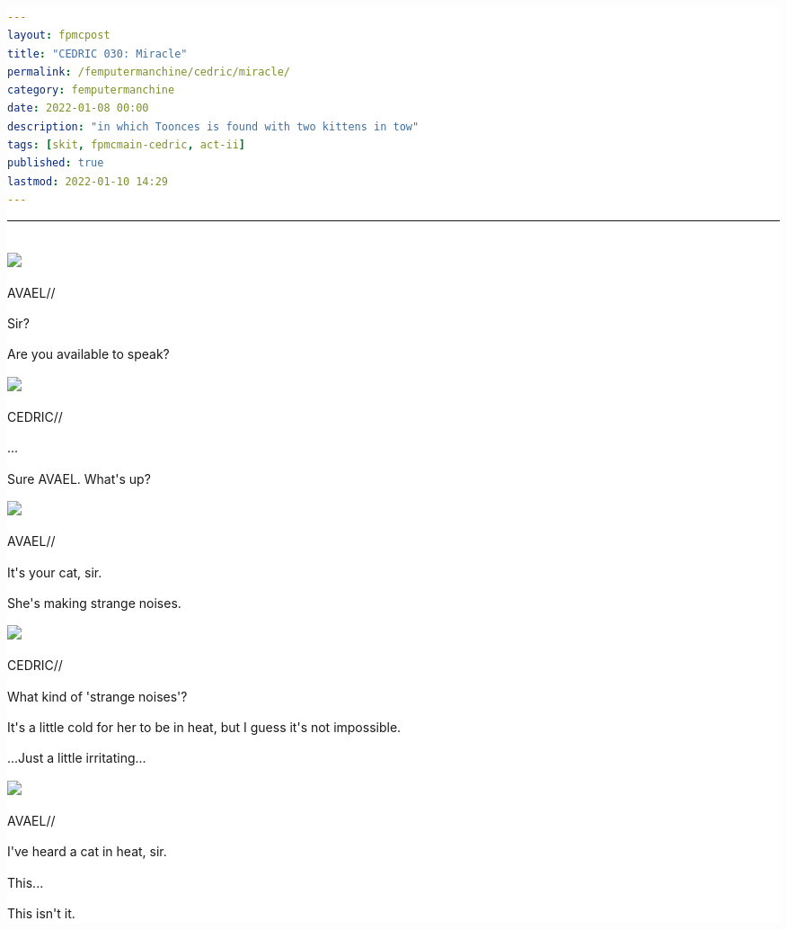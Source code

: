 ```yaml
---
layout: fpmcpost
title: "CEDRIC 030: Miracle"
permalink: /femputermanchine/cedric/miracle/
category: femputermanchine
date: 2022-01-08 00:00
description: "in which Toonces is found with two kittens in tow"
tags: [skit, fpmcmain-cedric, act-ii]
published: true
lastmod: 2022-01-10 14:29
---
```

[//]: # ( 01/10/22  -added)

*****
<br>
<div class="chat-box">
<img src="{{ site.url }}/assets/tb/avael-tb.jpg" class="chat-portrait" />
<p class="ppl-sez">AVAEL//</p>
<p class="ppl-sez">Sir?</p>
<p class="ppl-sez">Are you available to speak?</p>
</div>

<div class="chat-box">
<img src="{{ site.url }}/assets/tb/cedric.jpg" class="chat-portrait" />
<p class="ppl-sez">CEDRIC//</p>
<p class="ppl-sez">...</p>
<p class="ppl-sez">Sure AVAEL. What's up?</p>
</div>

<div class="chat-box">
<img src="{{ site.url }}/assets/tb/avael-tb.jpg" class="chat-portrait" />
<p class="ppl-sez">AVAEL//</p>
<p class="ppl-sez">It's your cat, sir.</p>
<p class="ppl-sez">She's making strange noises.</p>
</div>

<div class="chat-box">
<img src="{{ site.url }}/assets/tb/cedric.jpg" class="chat-portrait" />
<p class="ppl-sez">CEDRIC//</p>
<p class="ppl-sez">What kind of 'strange noises'?</p>
<p class="ppl-sez">It's a little cold for her to be in heat, but I guess it's not impossible.</p>
<p class="ppl-sez">...Just a little irritating...</p>
</div>

<div class="chat-box">
<img src="{{ site.url }}/assets/tb/avael-tb.jpg" class="chat-portrait" />
<p class="ppl-sez">AVAEL//</p>
<p class="ppl-sez">I've heard a cat in heat, sir.</p>
<p class="ppl-sez">This...</p>
<p class="ppl-sez">This isn't it.</p>
</div>
